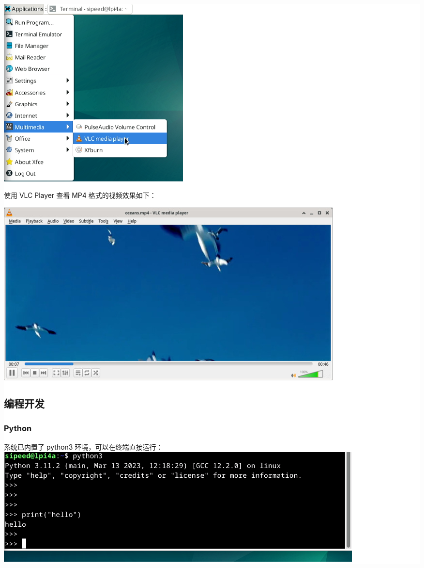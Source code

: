![player](./assets/desktop/player.png)

使用 VLC Player 查看 MP4 格式的视频效果如下：  

![vlc_player_use](./assets/desktop/vlc_player_use.jpg)

## 编程开发 

### Python

系统已内置了 python3 环境，可以在终端直接运行：  
![python](./assets/desktop/python.png)  
